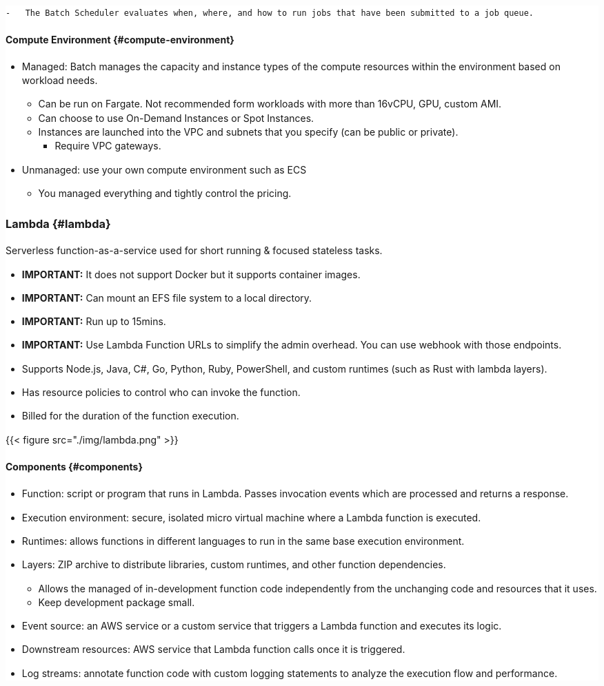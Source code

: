     -   The Batch Scheduler evaluates when, where, and how to run jobs that have been submitted to a job queue.


#### Compute Environment {#compute-environment}

-   Managed: Batch manages the capacity and instance types of the compute resources within the environment based on workload needs.
    -   Can be run on Fargate. Not recommended form workloads with more than 16vCPU, GPU, custom AMI.
    -   Can choose to use On-Demand Instances or Spot Instances.
    -   Instances are launched into the VPC and subnets that you specify (can be public or private).
        -   Require VPC gateways.

-   Unmanaged: use your own compute environment such as ECS
    -   You managed everything and tightly control the pricing.


### Lambda {#lambda}

Serverless function-as-a-service used for short running &amp; focused stateless tasks.

-   **IMPORTANT:** It does not support Docker but it supports container images.
-   **IMPORTANT:** Can mount an EFS file system to a local directory.
-   **IMPORTANT:** Run up to 15mins.
-   **IMPORTANT:** Use Lambda Function URLs to simplify the admin overhead. You can use webhook with those endpoints.

-   Supports Node.js, Java, C#, Go, Python, Ruby, PowerShell, and custom runtimes (such as Rust with lambda layers).
-   Has resource policies to control who can invoke the function.
-   Billed for the duration of the function execution.

{{< figure src="./img/lambda.png" >}}


#### Components {#components}

-   Function: script or program that runs in Lambda. Passes invocation events which are processed and returns a response.

-   Execution environment: secure, isolated micro virtual machine where a Lambda function is executed.

-   Runtimes: allows functions in different languages to run in the same base execution environment.

-   Layers: ZIP archive to distribute libraries, custom runtimes, and other function dependencies.
    -   Allows the managed of in-development function code independently from the unchanging code and resources that it uses.
    -   Keep development package small.

-   Event source: an AWS service or a custom service that triggers a Lambda function and executes its logic.

-   Downstream resources: AWS service that Lambda function calls once it is triggered.

-   Log streams: annotate function code with custom logging statements to analyze the execution flow and performance.
